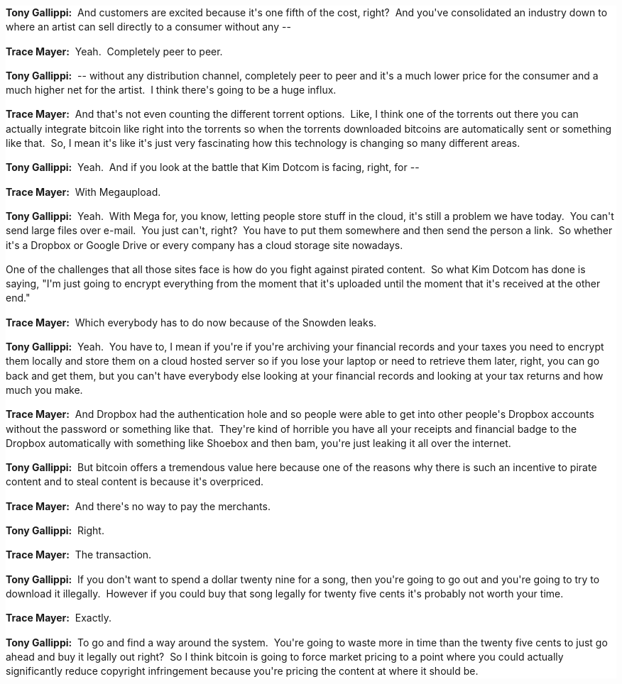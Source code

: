 <strong>Tony Gallippi:</strong>  And customers are excited because it's one fifth of the cost, right?  And you've consolidated an industry down to where an artist can sell directly to a consumer without any --

<strong>Trace Mayer:</strong>  Yeah.  Completely peer to peer.

<strong>Tony Gallippi:</strong>  -- without any distribution channel, completely peer to peer and it's a much lower price for the consumer and a much higher net for the artist.  I think there's going to be a huge influx.

<strong>Trace Mayer:</strong>  And that's not even counting the different torrent options.  Like, I think one of the torrents out there you can actually integrate bitcoin like right into the torrents so when the torrents downloaded bitcoins are automatically sent or something like that.  So, I mean it's like it's just very fascinating how this technology is changing so many different areas.

<strong>Tony Gallippi:</strong>  Yeah.  And if you look at the battle that Kim Dotcom is facing, right, for --<strong> </strong>

<strong>Trace Mayer:</strong>  With Megaupload.

<strong>Tony Gallippi:</strong>  Yeah.  With Mega for, you know, letting people store stuff in the cloud, it's still a problem we have today.  You can't send large files over e-mail.  You just can't, right?  You have to put them somewhere and then send the person a link.  So whether it's a Dropbox or Google Drive or every company has a cloud storage site nowadays.

One of the challenges that all those sites face is how do you fight against pirated content.  So what Kim Dotcom has done is saying, "I'm just going to encrypt everything from the moment that it's uploaded until the moment that it's received at the other end."

<strong>Trace Mayer:</strong>  Which everybody has to do now because of the Snowden leaks.

<strong>Tony Gallippi:</strong>  Yeah.  You have to, I mean if you're if you're archiving your financial records and your taxes you need to encrypt them locally and store them on a cloud hosted server so if you lose your laptop or need to retrieve them later, right, you can go back and get them, but you can't have everybody else looking at your financial records and looking at your tax returns and how much you make.

<strong>Trace Mayer:</strong>  And Dropbox had the authentication hole and so people were able to get into other people's Dropbox accounts without the password or something like that.  They're kind of horrible you have all your receipts and financial badge to the Dropbox automatically with something like Shoebox and then bam, you're just leaking it all over the internet.

<strong>Tony Gallippi:</strong>  But bitcoin offers a tremendous value here because one of the reasons why there is such an incentive to pirate content and to steal content is because it's overpriced.

<strong>Trace Mayer:</strong>  And there's no way to pay the merchants.

<strong>Tony Gallippi:</strong>  Right.

<strong>Trace Mayer:</strong>  The transaction.

<strong>Tony Gallippi:</strong>  If you don't want to spend a dollar twenty nine for a song, then you're going to go out and you're going to try to download it illegally.  However if you could buy that song legally for twenty five cents it's probably not worth your time.

<strong>Trace Mayer:</strong>  Exactly.

<strong>Tony Gallippi:</strong>  To go and find a way around the system.  You're going to waste more in time than the twenty five cents to just go ahead and buy it legally out right?  So I think bitcoin is going to force market pricing to a point where you could actually significantly reduce copyright infringement because you're pricing the content at where it should be.
